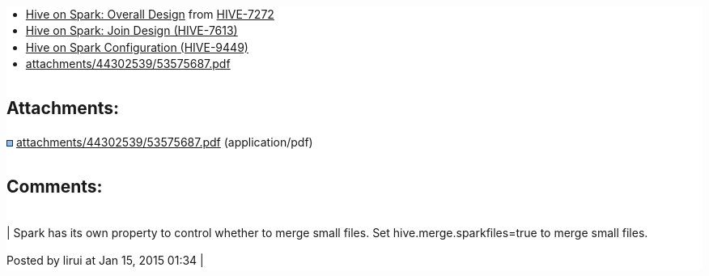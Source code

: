 * [Hive on Spark: Overall Design](https://issues.apache.org/jira/secure/attachment/12652517/Hive-on-Spark.pdf) from [HIVE-7272](https://issues.apache.org/jira/browse/HIVE-7292)
* [Hive on Spark: Join Design (HIVE-7613)](https://cwiki.apache.org/confluence/display/Hive/Hive+on+Spark%3A+Join+Design+Master)
* [Hive on Spark Configuration (HIVE-9449)](https://issues.apache.org/jira/browse/HIVE-9449)
* [attachments/44302539/53575687.pdf](/attachments/44302539/53575687.pdf)

## Attachments:

![](images/icons/bullet_blue.gif)
[attachments/44302539/53575687.pdf](/attachments/44302539/53575687.pdf) (application/pdf)
   

## Comments:

|  |
| --- |
| 
Spark has its own property to control whether to merge small files. Set hive.merge.sparkfiles=true to merge small files.

 Posted by lirui at Jan 15, 2015 01:34
  |

 

 

